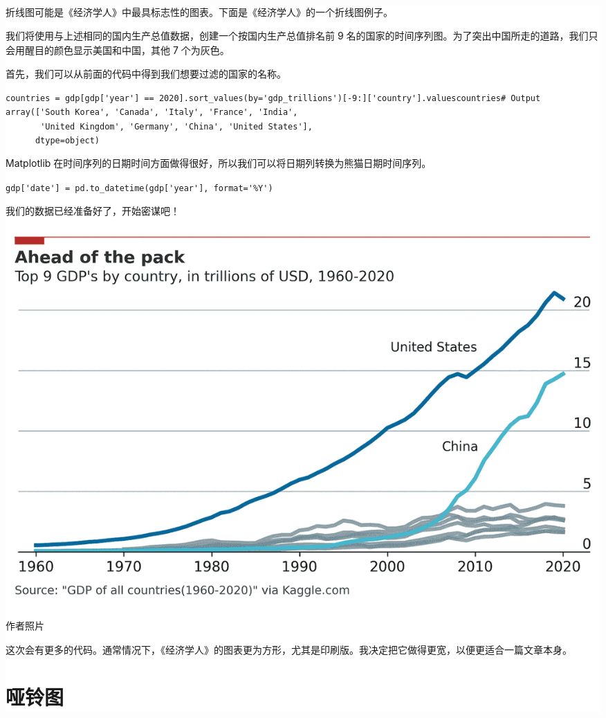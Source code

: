 折线图可能是《经济学人》中最具标志性的图表。下面是《经济学人》的一个折线图例子。

我们将使用与上述相同的国内生产总值数据，创建一个按国内生产总值排名前 9 名的国家的时间序列图。为了突出中国所走的道路，我们只会用醒目的颜色显示美国和中国，其他 7 个为灰色。

首先，我们可以从前面的代码中得到我们想要过滤的国家的名称。

```
countries = gdp[gdp['year'] == 2020].sort_values(by='gdp_trillions')[-9:]['country'].valuescountries# Output
array(['South Korea', 'Canada', 'Italy', 'France', 'India',
       'United Kingdom', 'Germany', 'China', 'United States'],
      dtype=object)
```

Matplotlib 在时间序列的日期时间方面做得很好，所以我们可以将日期列转换为熊猫日期时间序列。

```
gdp['date'] = pd.to_datetime(gdp['year'], format='%Y')
```

我们的数据已经准备好了，开始密谋吧！

![](img/434f0a14dbf25db5cf8caad1aeadccb0.png)

作者照片

这次会有更多的代码。通常情况下，《经济学人》的图表更为方形，尤其是印刷版。我决定把它做得更宽，以便更适合一篇文章本身。

# 哑铃图
